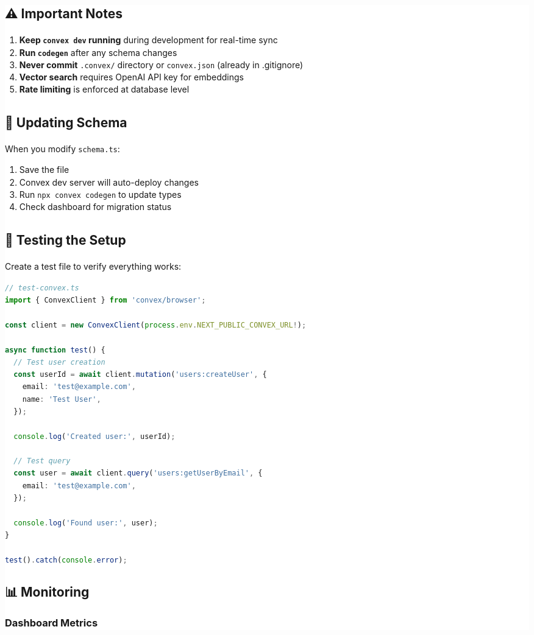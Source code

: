 ## ⚠️ Important Notes

1. **Keep `convex dev` running** during development for real-time sync
2. **Run `codegen`** after any schema changes
3. **Never commit** `.convex/` directory or `convex.json` (already in
   .gitignore)
4. **Vector search** requires OpenAI API key for embeddings
5. **Rate limiting** is enforced at database level

## 🔄 Updating Schema

When you modify `schema.ts`:

1. Save the file
2. Convex dev server will auto-deploy changes
3. Run `npx convex codegen` to update types
4. Check dashboard for migration status

## 🧪 Testing the Setup

Create a test file to verify everything works:

```typescript
// test-convex.ts
import { ConvexClient } from 'convex/browser';

const client = new ConvexClient(process.env.NEXT_PUBLIC_CONVEX_URL!);

async function test() {
  // Test user creation
  const userId = await client.mutation('users:createUser', {
    email: 'test@example.com',
    name: 'Test User',
  });

  console.log('Created user:', userId);

  // Test query
  const user = await client.query('users:getUserByEmail', {
    email: 'test@example.com',
  });

  console.log('Found user:', user);
}

test().catch(console.error);
```

## 📊 Monitoring

### Dashboard Metrics
